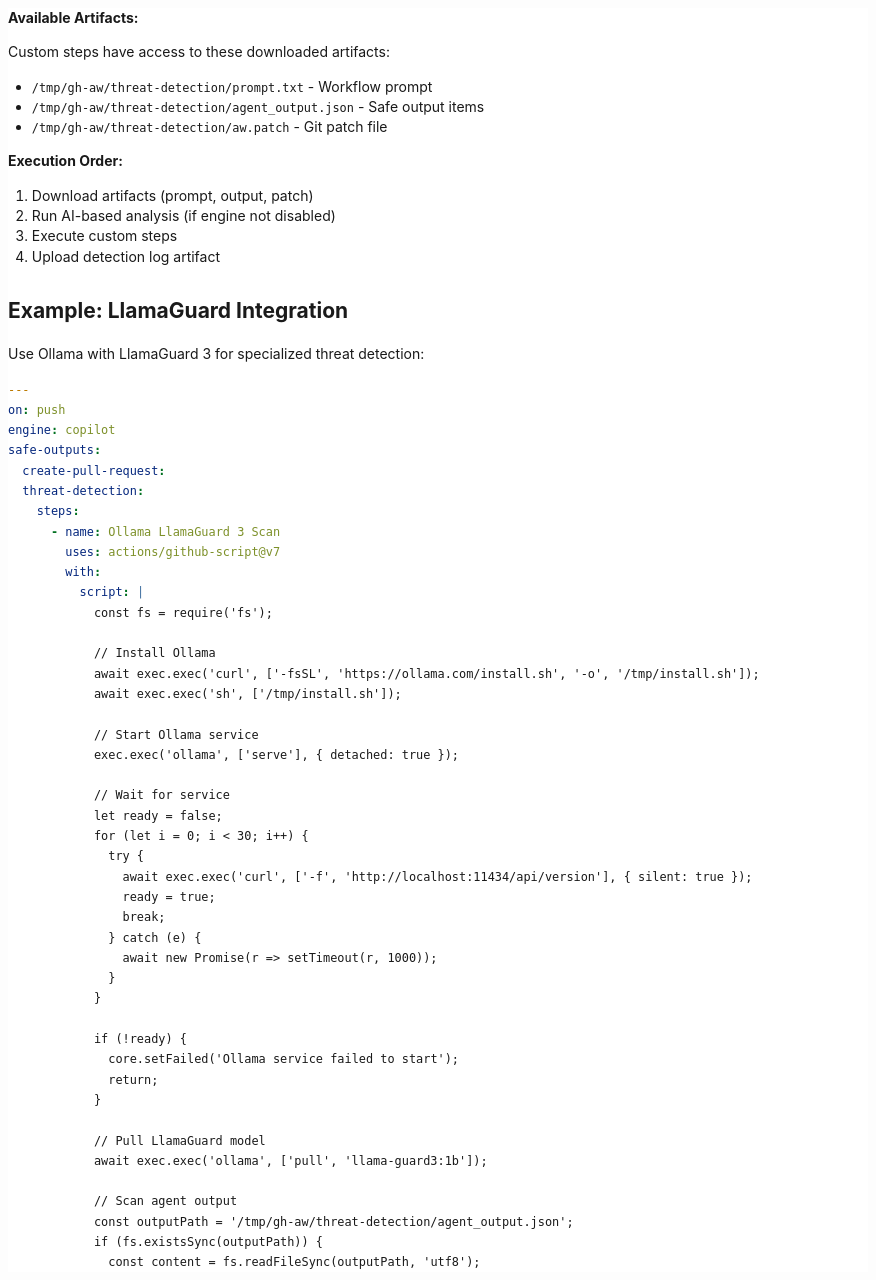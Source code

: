 **Available Artifacts:**

Custom steps have access to these downloaded artifacts:

- `/tmp/gh-aw/threat-detection/prompt.txt` - Workflow prompt
- `/tmp/gh-aw/threat-detection/agent_output.json` - Safe output items
- `/tmp/gh-aw/threat-detection/aw.patch` - Git patch file

**Execution Order:**

1. Download artifacts (prompt, output, patch)
2. Run AI-based analysis (if engine not disabled)
3. Execute custom steps
4. Upload detection log artifact

## Example: LlamaGuard Integration

Use Ollama with LlamaGuard 3 for specialized threat detection:

```yaml
---
on: push
engine: copilot
safe-outputs:
  create-pull-request:
  threat-detection:
    steps:
      - name: Ollama LlamaGuard 3 Scan
        uses: actions/github-script@v7
        with:
          script: |
            const fs = require('fs');
            
            // Install Ollama
            await exec.exec('curl', ['-fsSL', 'https://ollama.com/install.sh', '-o', '/tmp/install.sh']);
            await exec.exec('sh', ['/tmp/install.sh']);
            
            // Start Ollama service
            exec.exec('ollama', ['serve'], { detached: true });
            
            // Wait for service
            let ready = false;
            for (let i = 0; i < 30; i++) {
              try {
                await exec.exec('curl', ['-f', 'http://localhost:11434/api/version'], { silent: true });
                ready = true;
                break;
              } catch (e) {
                await new Promise(r => setTimeout(r, 1000));
              }
            }
            
            if (!ready) {
              core.setFailed('Ollama service failed to start');
              return;
            }
            
            // Pull LlamaGuard model
            await exec.exec('ollama', ['pull', 'llama-guard3:1b']);
            
            // Scan agent output
            const outputPath = '/tmp/gh-aw/threat-detection/agent_output.json';
            if (fs.existsSync(outputPath)) {
              const content = fs.readFileSync(outputPath, 'utf8');
```